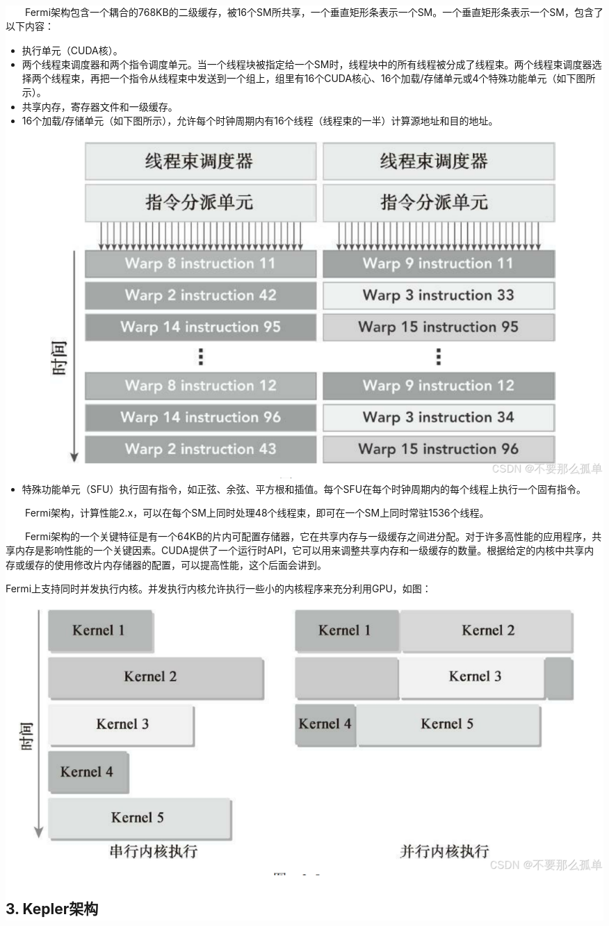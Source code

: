 &emsp;&emsp;Fermi架构包含一个耦合的768KB的二级缓存，被16个SM所共享，一个垂直矩形条表示一个SM。一个垂直矩形条表示一个SM，包含了以下内容：

* 执行单元（CUDA核）。
* 两个线程束调度器和两个指令调度单元。当一个线程块被指定给一个SM时，线程块中的所有线程被分成了线程束。两个线程束调度器选择两个线程束，再把一个指令从线程束中发送到一个组上，组里有16个CUDA核心、16个加载/存储单元或4个特殊功能单元（如下图所示）。
* 共享内存，寄存器文件和一级缓存。
* 16个加载/存储单元（如下图所示），允许每个时钟周期内有16个线程（线程束的一半）计算源地址和目的地址。![img_3.png](../asset/10/img_3.png)
* 特殊功能单元（SFU）执行固有指令，如正弦、余弦、平方根和插值。每个SFU在每个时钟周期内的每个线程上执行一个固有指令。


&emsp;&emsp;Fermi架构，计算性能2.x，可以在每个SM上同时处理48个线程束，即可在一个SM上同时常驻1536个线程。

&emsp;&emsp;Fermi架构的一个关键特征是有一个64KB的片内可配置存储器，它在共享内存与一级缓存之间进分配。对于许多高性能的应用程序，共享内存是影响性能的一个关键因素。CUDA提供了一个运行时API，它可以用来调整共享内存和一级缓存的数量。根据给定的内核中共享内存或缓存的使用修改片内存储器的配置，可以提高性能，这个后面会讲到。

Fermi上支持同时并发执行内核。并发执行内核允许执行一些小的内核程序来充分利用GPU，如图：
![img_4.png](../asset/10/img_4.png)
## 3. Kepler架构